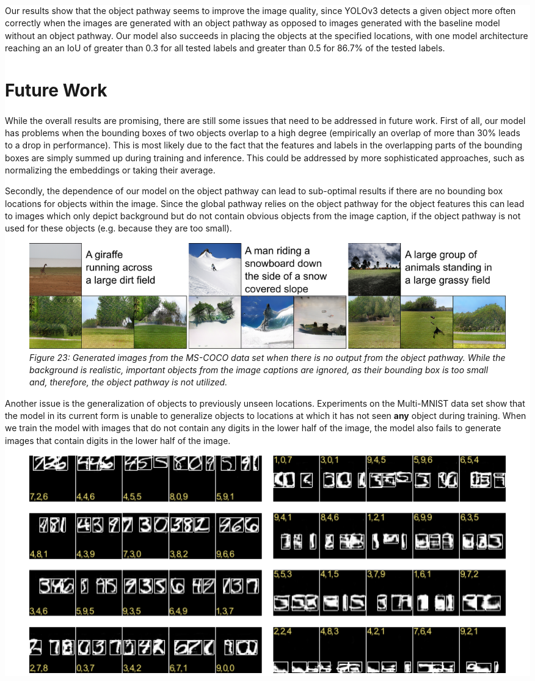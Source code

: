 [^5]: for more details on the exact procedure as well as more detailed results please see the Appendix of our [paper](https://arxiv.org/abs/1901.00686){:target="_blank"}

Our results show that the object pathway seems to improve the image quality, since YOLOv3 detects a given object more often correctly when the images are generated with an object pathway as opposed to images generated with the baseline model without an object pathway. Our model also succeeds in placing the objects at the specified locations, with one model architecture reaching an an IoU of greater than 0.3 for all tested labels and greater than 0.5 for 86.7% of the tested labels.

# Future Work
While the overall results are promising, there are still some issues that need to be addressed in future work. First of all, our model has problems when the bounding boxes of two objects overlap to a high degree (empirically an overlap of more than 30% leads to a drop in performance). This is most likely due to the fact that the features and labels in the overlapping parts of the bounding boxes are simply summed up during training and inference. This could be addressed by more sophisticated approaches, such as normalizing the embeddings or taking their average.

Secondly, the dependence of our model on the object pathway can lead to sub-optimal results if there are no bounding box locations for objects within the image. Since the global pathway relies on the object pathway for the object features this can lead to images which only depict background but do not contain obvious objects from the image caption, if the object pathway is not used for these objects (e.g. because they are too small).

<figure>
    <img src="/images/blog/ICLR2019/coco_no_bbox.png" alt="COCO generated examples; no bounding box" width="100%"/>
    <figcaption><i>Figure 23: Generated images from the MS-COCO data set when there is no output from the object pathway. While the background is realistic, important objects from the image captions are ignored, as their bounding box is too small and, therefore, the object pathway is not utilized.</i></figcaption>
</figure>
<p></p>

Another issue is the generalization of objects to previously unseen locations. Experiments on the Multi-MNIST data set show that the model in its current form is unable to generalize objects to locations at which it has not seen **any** object during training. When we train the model with images that do not contain any digits in the lower half of the image, the model also fails to generate images that contain digits in the lower half of the image.

<figure>
    <img src="/images/blog/ICLR2019/multi_mnist_digit_bottom_half.png" alt="Mulit-MNIST generated examples; no digit in lower half" width="100%"/>

[^1]: It also means we can put cat pictures into scientific papers, which is awesome.
[^2]: [Reed et al.](https://arxiv.org/abs/1610.02454){:target="_blank"} propose a similar architecture, but focus only on one individual object within an image. For more details on the differences please see our [paper](https://arxiv.org/abs/1901.00686).
[^3]: see [here](https://arxiv.org/abs/1802.03446){:target="_blank"} for an overview of the pros and cons of different evaluation metrics for GANs
[^4]: please refer to Table 1 of our [paper](https://arxiv.org/abs/1901.00686){:target="_blank"} for more details
